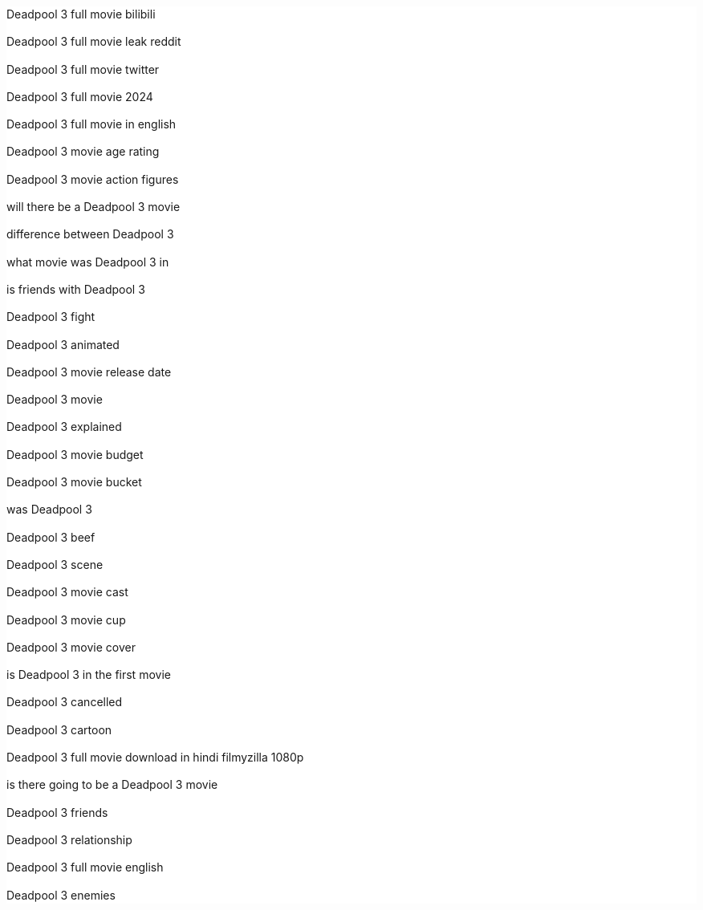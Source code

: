 Deadpool 3 full movie bilibili

Deadpool 3 full movie leak reddit

Deadpool 3 full movie twitter

Deadpool 3 full movie 2024

Deadpool 3 full movie in english

Deadpool 3 movie age rating

Deadpool 3 movie action figures

will there be a Deadpool 3 movie

difference between Deadpool 3

what movie was Deadpool 3 in

is friends with Deadpool 3

Deadpool 3 fight

Deadpool 3 animated

Deadpool 3 movie release date

Deadpool 3 movie

Deadpool 3 explained

Deadpool 3 movie budget

Deadpool 3 movie bucket

was Deadpool 3

Deadpool 3 beef

Deadpool 3 scene

Deadpool 3 movie cast

Deadpool 3 movie cup

Deadpool 3 movie cover

is Deadpool 3 in the first movie

Deadpool 3 cancelled

Deadpool 3 cartoon

Deadpool 3 full movie download in hindi filmyzilla 1080p

is there going to be a Deadpool 3 movie

Deadpool 3 friends

Deadpool 3 relationship

Deadpool 3 full movie english

Deadpool 3 enemies

